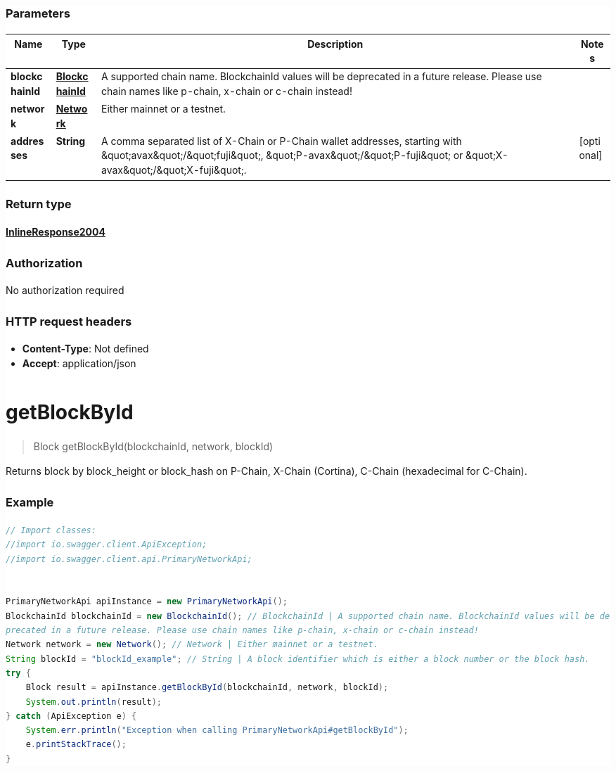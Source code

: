 ```java
```

### Parameters

Name | Type | Description  | Notes
------------- | ------------- | ------------- | -------------
 **blockchainId** | [**BlockchainId**](.md)| A supported chain name. BlockchainId values will be deprecated in a future release. Please use chain names like p-chain, x-chain or c-chain instead! |
 **network** | [**Network**](.md)| Either mainnet or a testnet. |
 **addresses** | **String**| A comma separated list of X-Chain or P-Chain wallet addresses, starting with \&quot;avax\&quot;/\&quot;fuji\&quot;, \&quot;P-avax\&quot;/\&quot;P-fuji\&quot; or \&quot;X-avax\&quot;/\&quot;X-fuji\&quot;. | [optional]

### Return type

[**InlineResponse2004**](InlineResponse2004.md)

### Authorization

No authorization required

### HTTP request headers

 - **Content-Type**: Not defined
 - **Accept**: application/json

<a name="getBlockById"></a>
# **getBlockById**
> Block getBlockById(blockchainId, network, blockId)

Returns block by block_height or block_hash on P-Chain, X-Chain (Cortina), C-Chain (hexadecimal for C-Chain).

### Example
```java
// Import classes:
//import io.swagger.client.ApiException;
//import io.swagger.client.api.PrimaryNetworkApi;


PrimaryNetworkApi apiInstance = new PrimaryNetworkApi();
BlockchainId blockchainId = new BlockchainId(); // BlockchainId | A supported chain name. BlockchainId values will be deprecated in a future release. Please use chain names like p-chain, x-chain or c-chain instead!
Network network = new Network(); // Network | Either mainnet or a testnet.
String blockId = "blockId_example"; // String | A block identifier which is either a block number or the block hash.
try {
    Block result = apiInstance.getBlockById(blockchainId, network, blockId);
    System.out.println(result);
} catch (ApiException e) {
    System.err.println("Exception when calling PrimaryNetworkApi#getBlockById");
    e.printStackTrace();
}
```
